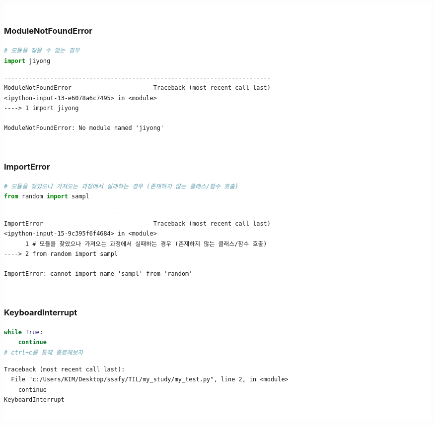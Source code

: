 


<br>

### ModuleNotFoundError

```python
# 모듈을 찾을 수 없는 경우
import jiyong
```

```
---------------------------------------------------------------------------
ModuleNotFoundError                       Traceback (most recent call last)
<ipython-input-13-e6078a6c7495> in <module>
----> 1 import jiyong

ModuleNotFoundError: No module named 'jiyong'
```

<br>

### ImportError

```python
# 모듈을 찾았으나 가져오는 과정에서 실패하는 경우 (존재하지 않는 클래스/함수 호출)
from random import sampl
```

```
---------------------------------------------------------------------------
ImportError                               Traceback (most recent call last)
<ipython-input-15-9c395f6f4684> in <module>
      1 # 모듈을 찾았으나 가져오는 과정에서 실패하는 경우 (존재하지 않는 클래스/함수 호출)
----> 2 from random import sampl

ImportError: cannot import name 'sampl' from 'random' 
```

<br>

### KeyboardInterrupt

```python
while True:
    continue 
# ctrl+c를 통해 종료해보자
```

```
Traceback (most recent call last):
  File "c:/Users/KIM/Desktop/ssafy/TIL/my_study/my_test.py", line 2, in <module>
    continue
KeyboardInterrupt
```

<br>
